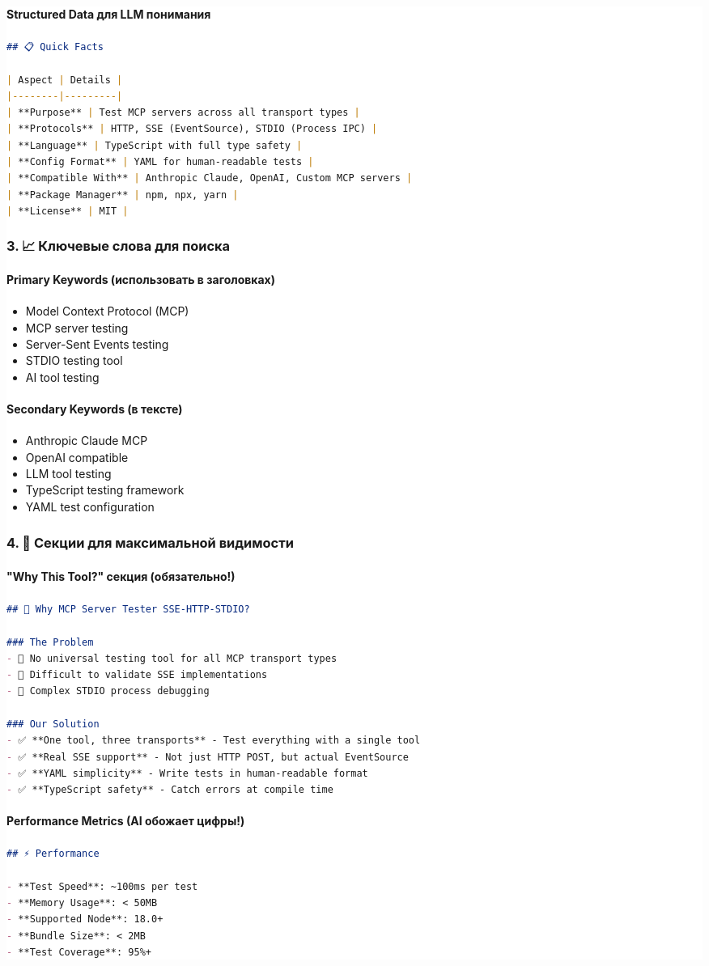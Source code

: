 #### Structured Data для LLM понимания
```markdown
## 📋 Quick Facts

| Aspect | Details |
|--------|---------|
| **Purpose** | Test MCP servers across all transport types |
| **Protocols** | HTTP, SSE (EventSource), STDIO (Process IPC) |
| **Language** | TypeScript with full type safety |
| **Config Format** | YAML for human-readable tests |
| **Compatible With** | Anthropic Claude, OpenAI, Custom MCP servers |
| **Package Manager** | npm, npx, yarn |
| **License** | MIT |
```

### 3. 📈 Ключевые слова для поиска

#### Primary Keywords (использовать в заголовках)
- Model Context Protocol (MCP)
- MCP server testing
- Server-Sent Events testing
- STDIO testing tool
- AI tool testing

#### Secondary Keywords (в тексте)
- Anthropic Claude MCP
- OpenAI compatible
- LLM tool testing
- TypeScript testing framework
- YAML test configuration

### 4. 🎯 Секции для максимальной видимости

#### "Why This Tool?" секция (обязательно!)
```markdown
## 🚀 Why MCP Server Tester SSE-HTTP-STDIO?

### The Problem
- 🔴 No universal testing tool for all MCP transport types
- 🔴 Difficult to validate SSE implementations
- 🔴 Complex STDIO process debugging

### Our Solution
- ✅ **One tool, three transports** - Test everything with a single tool
- ✅ **Real SSE support** - Not just HTTP POST, but actual EventSource
- ✅ **YAML simplicity** - Write tests in human-readable format
- ✅ **TypeScript safety** - Catch errors at compile time
```

#### Performance Metrics (AI обожает цифры!)
```markdown
## ⚡ Performance

- **Test Speed**: ~100ms per test
- **Memory Usage**: < 50MB
- **Supported Node**: 18.0+
- **Bundle Size**: < 2MB
- **Test Coverage**: 95%+
```
